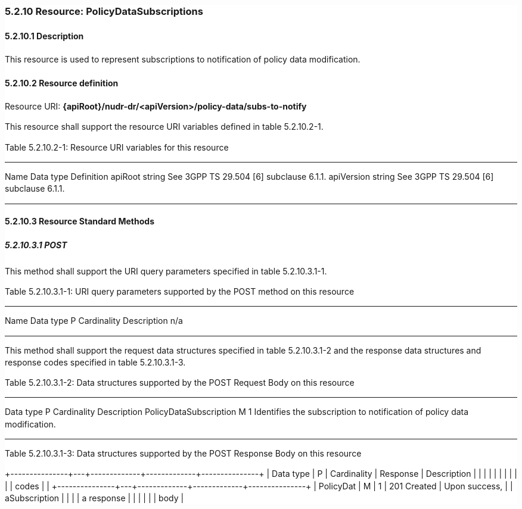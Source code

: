 ### 5.2.10 Resource: PolicyDataSubscriptions

#### 5.2.10.1 Description

This resource is used to represent subscriptions to notification of
policy data modification.

#### 5.2.10.2 Resource definition

Resource URI:
**{apiRoot}/nudr-dr/\<apiVersion\>/policy-data/subs-to-notify**

This resource shall support the resource URI variables defined in
table 5.2.10.2-1.

Table 5.2.10.2-1: Resource URI variables for this resource

  ------------ ----------- -------------------------------------------
  Name         Data type   Definition
  apiRoot      string      See 3GPP TS 29.504 \[6\] subclause 6.1.1.
  apiVersion   string      See 3GPP TS 29.504 \[6\] subclause 6.1.1.
  ------------ ----------- -------------------------------------------

#### 5.2.10.3 Resource Standard Methods

##### 5.2.10.3.1 POST

This method shall support the URI query parameters specified in
table 5.2.10.3.1-1.

Table 5.2.10.3.1-1: URI query parameters supported by the POST method on
this resource

  ------ ----------- --- ------------- -------------
  Name   Data type   P   Cardinality   Description
  n/a                                  
  ------ ----------- --- ------------- -------------

This method shall support the request data structures specified in
table 5.2.10.3.1-2 and the response data structures and response codes
specified in table 5.2.10.3.1-3.

Table 5.2.10.3.1-2: Data structures supported by the POST Request Body
on this resource

  ------------------------ --- ------------- --------------------------------------------------------------------------
  Data type                P   Cardinality   Description
  PolicyDataSubscription   M   1             Identifies the subscription to notification of policy data modification.
  ------------------------ --- ------------- --------------------------------------------------------------------------

Table 5.2.10.3.1-3: Data structures supported by the POST Response Body
on this resource

+---------------+---+-------------+-------------+---------------+
| Data type     | P | Cardinality | Response    | Description   |
|               |   |             |             |               |
|               |   |             | codes       |               |
+---------------+---+-------------+-------------+---------------+
| PolicyDat     | M | 1           | 201 Created | Upon success, |
| aSubscription |   |             |             | a response    |
|               |   |             |             | body          |